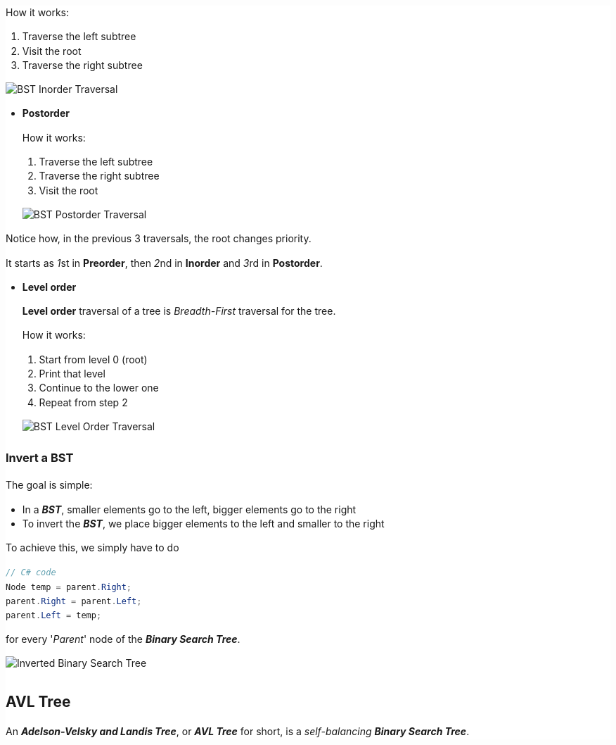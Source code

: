   How it works:

  1. Traverse the left subtree
  2. Visit the root
  3. Traverse the right subtree

  ![BST Inorder Traversal](https://raw.githubusercontent.com/Stratis-Dermanoutsos/Full-Stack-Notes/main/Images/BST-Inorder-Traversal.png)
- **Postorder**

  How it works:

  1. Traverse the left subtree
  2. Traverse the right subtree
  3. Visit the root

  ![BST Postorder Traversal](https://raw.githubusercontent.com/Stratis-Dermanoutsos/Full-Stack-Notes/main/Images/BST-Postorder-Traversal.png)

Notice how, in the previous 3 traversals, the root changes priority.

It starts as *1*st in **Preorder**, then *2*nd in **Inorder** and *3*rd in **Postorder**.

- **Level order**

  **Level order** traversal of a tree is *Breadth-First* traversal for the tree.

  How it works:

  1. Start from level 0 (root)
  2. Print that level
  3. Continue to the lower one
  4. Repeat from step 2

  ![BST Level Order Traversal](https://raw.githubusercontent.com/Stratis-Dermanoutsos/Full-Stack-Notes/main/Images/BST-Level-Order-Traversal.png)

### Invert a BST

The goal is simple:

- In a ***BST***, smaller elements go to the left, bigger elements go to the right
- To invert the ***BST***, we place bigger elements to the left and smaller to the right

To achieve this, we simply have to do

```csharp
// C# code
Node temp = parent.Right;
parent.Right = parent.Left;
parent.Left = temp;
```

for every '*Parent*' node of the ***Binary Search Tree***.

![Inverted Binary Search Tree](https://raw.githubusercontent.com/Stratis-Dermanoutsos/Full-Stack-Notes/main/Images/Inverted-Binary-Search-Tree.png)

## AVL Tree

An ***Adelson-Velsky and Landis Tree***, or ***AVL Tree*** for short, is a *self-balancing* ***Binary Search Tree***.
